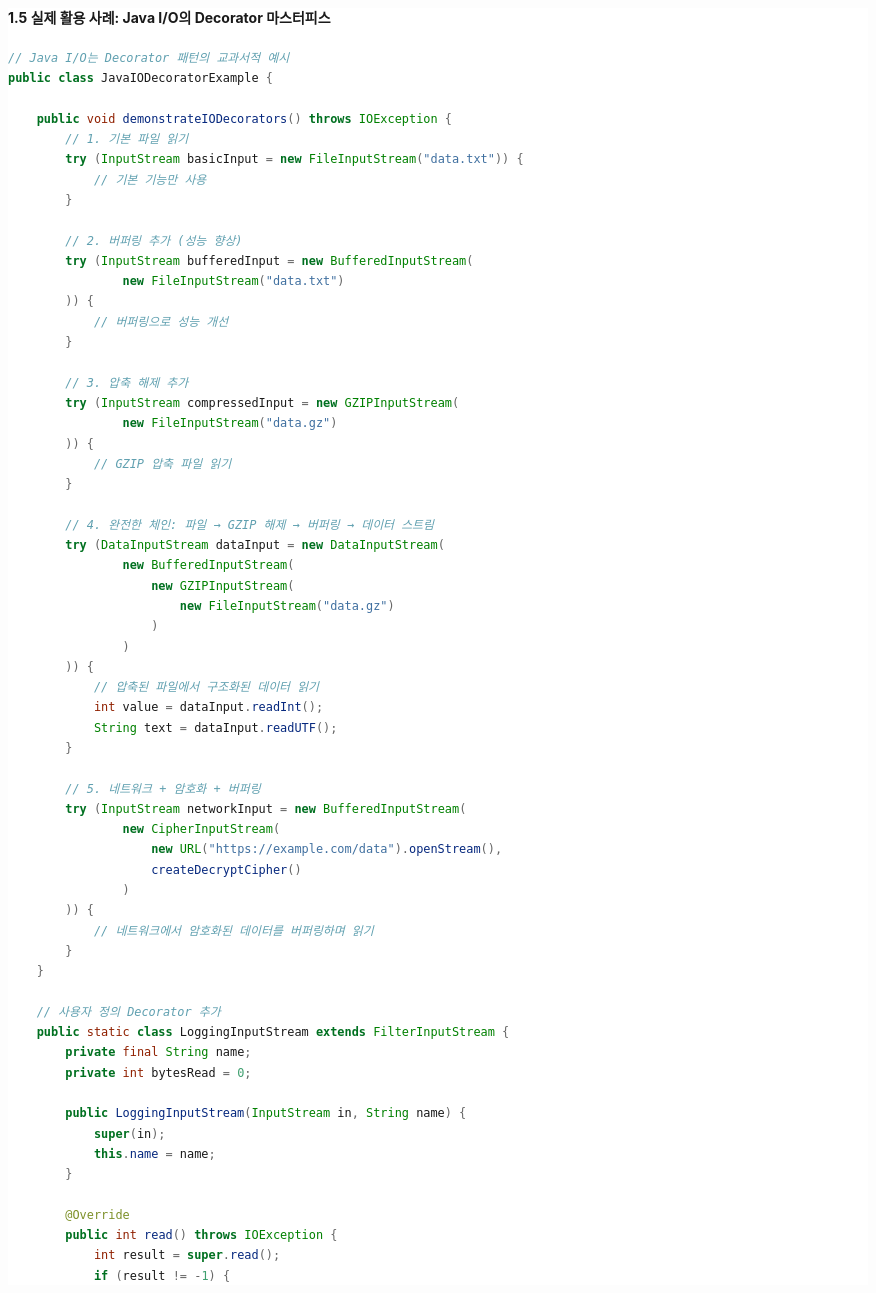 #### **1.5 실제 활용 사례: Java I/O의 Decorator 마스터피스**

```java
// Java I/O는 Decorator 패턴의 교과서적 예시
public class JavaIODecoratorExample {
    
    public void demonstrateIODecorators() throws IOException {
        // 1. 기본 파일 읽기
        try (InputStream basicInput = new FileInputStream("data.txt")) {
            // 기본 기능만 사용
        }
        
        // 2. 버퍼링 추가 (성능 향상)
        try (InputStream bufferedInput = new BufferedInputStream(
                new FileInputStream("data.txt")
        )) {
            // 버퍼링으로 성능 개선
        }
        
        // 3. 압축 해제 추가
        try (InputStream compressedInput = new GZIPInputStream(
                new FileInputStream("data.gz")
        )) {
            // GZIP 압축 파일 읽기
        }
        
        // 4. 완전한 체인: 파일 → GZIP 해제 → 버퍼링 → 데이터 스트림
        try (DataInputStream dataInput = new DataInputStream(
                new BufferedInputStream(
                    new GZIPInputStream(
                        new FileInputStream("data.gz")
                    )
                )
        )) {
            // 압축된 파일에서 구조화된 데이터 읽기
            int value = dataInput.readInt();
            String text = dataInput.readUTF();
        }
        
        // 5. 네트워크 + 암호화 + 버퍼링
        try (InputStream networkInput = new BufferedInputStream(
                new CipherInputStream(
                    new URL("https://example.com/data").openStream(),
                    createDecryptCipher()
                )
        )) {
            // 네트워크에서 암호화된 데이터를 버퍼링하며 읽기
        }
    }
    
    // 사용자 정의 Decorator 추가
    public static class LoggingInputStream extends FilterInputStream {
        private final String name;
        private int bytesRead = 0;
        
        public LoggingInputStream(InputStream in, String name) {
            super(in);
            this.name = name;
        }
        
        @Override
        public int read() throws IOException {
            int result = super.read();
            if (result != -1) {
```